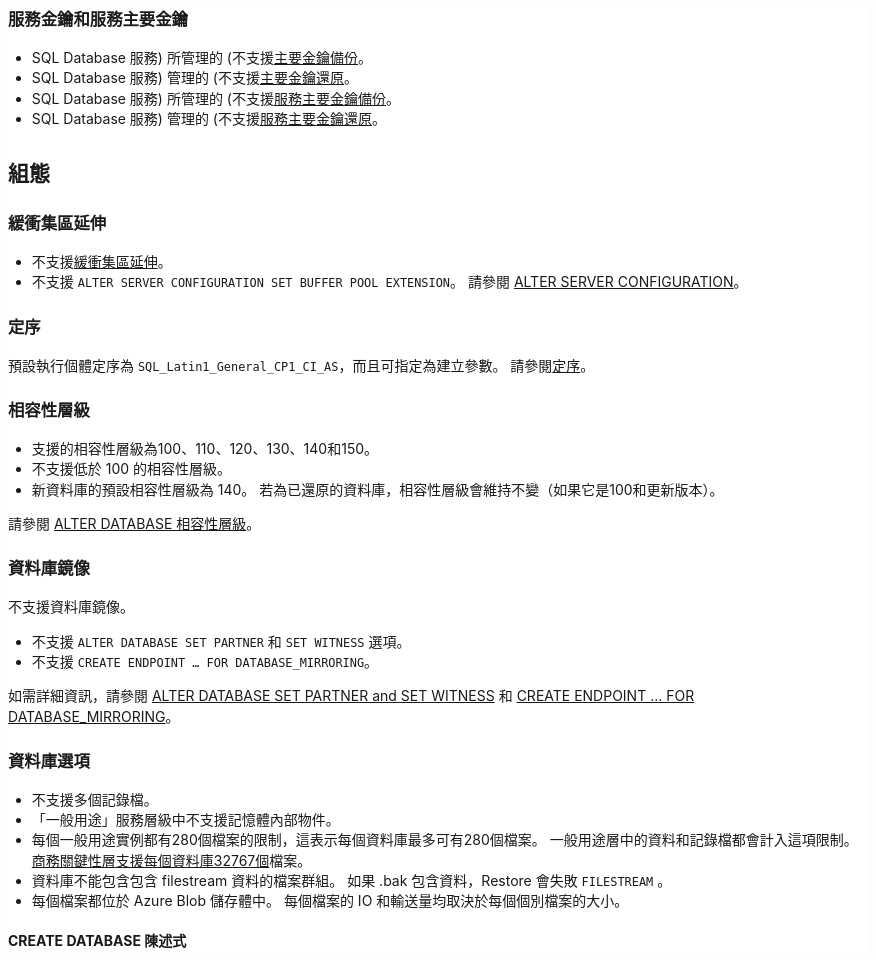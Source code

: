 ### <a name="service-key-and-service-master-key"></a>服務金鑰和服務主要金鑰

- SQL Database 服務) 所管理的 (不支援[主要金鑰備份](/sql/t-sql/statements/backup-master-key-transact-sql)。
- SQL Database 服務) 管理的 (不支援[主要金鑰還原](/sql/t-sql/statements/restore-master-key-transact-sql)。
- SQL Database 服務) 所管理的 (不支援[服務主要金鑰備份](/sql/t-sql/statements/backup-service-master-key-transact-sql)。
- SQL Database 服務) 管理的 (不支援[服務主要金鑰還原](/sql/t-sql/statements/restore-service-master-key-transact-sql)。

## <a name="configuration"></a>組態

### <a name="buffer-pool-extension"></a>緩衝集區延伸

- 不支援[緩衝集區延伸](/sql/database-engine/configure-windows/buffer-pool-extension)。
- 不支援 `ALTER SERVER CONFIGURATION SET BUFFER POOL EXTENSION`。 請參閱 [ALTER SERVER CONFIGURATION](/sql/t-sql/statements/alter-server-configuration-transact-sql)。

### <a name="collation"></a>定序

預設執行個體定序為 `SQL_Latin1_General_CP1_CI_AS`，而且可指定為建立參數。 請參閱[定序](/sql/t-sql/statements/collations)。

### <a name="compatibility-levels"></a>相容性層級

- 支援的相容性層級為100、110、120、130、140和150。
- 不支援低於 100 的相容性層級。
- 新資料庫的預設相容性層級為 140。 若為已還原的資料庫，相容性層級會維持不變（如果它是100和更新版本）。

請參閱 [ALTER DATABASE 相容性層級](/sql/t-sql/statements/alter-database-transact-sql-compatibility-level)。

### <a name="database-mirroring"></a>資料庫鏡像

不支援資料庫鏡像。

- 不支援 `ALTER DATABASE SET PARTNER` 和 `SET WITNESS` 選項。
- 不支援 `CREATE ENDPOINT … FOR DATABASE_MIRRORING`。

如需詳細資訊，請參閱 [ALTER DATABASE SET PARTNER and SET WITNESS](/sql/t-sql/statements/alter-database-transact-sql-database-mirroring) 和 [CREATE ENDPOINT … FOR DATABASE_MIRRORING](/sql/t-sql/statements/create-endpoint-transact-sql)。

### <a name="database-options"></a>資料庫選項

- 不支援多個記錄檔。
- 「一般用途」服務層級中不支援記憶體內部物件。 
- 每個一般用途實例都有280個檔案的限制，這表示每個資料庫最多可有280個檔案。 一般用途層中的資料和記錄檔都會計入這項限制。 [商務關鍵性層支援每個資料庫32767個](./resource-limits.md#service-tier-characteristics)檔案。
- 資料庫不能包含包含 filestream 資料的檔案群組。 如果 .bak 包含資料，Restore 會失敗 `FILESTREAM` 。 
- 每個檔案都位於 Azure Blob 儲存體中。 每個檔案的 IO 和輸送量均取決於每個個別檔案的大小。

#### <a name="create-database-statement"></a>CREATE DATABASE 陳述式
